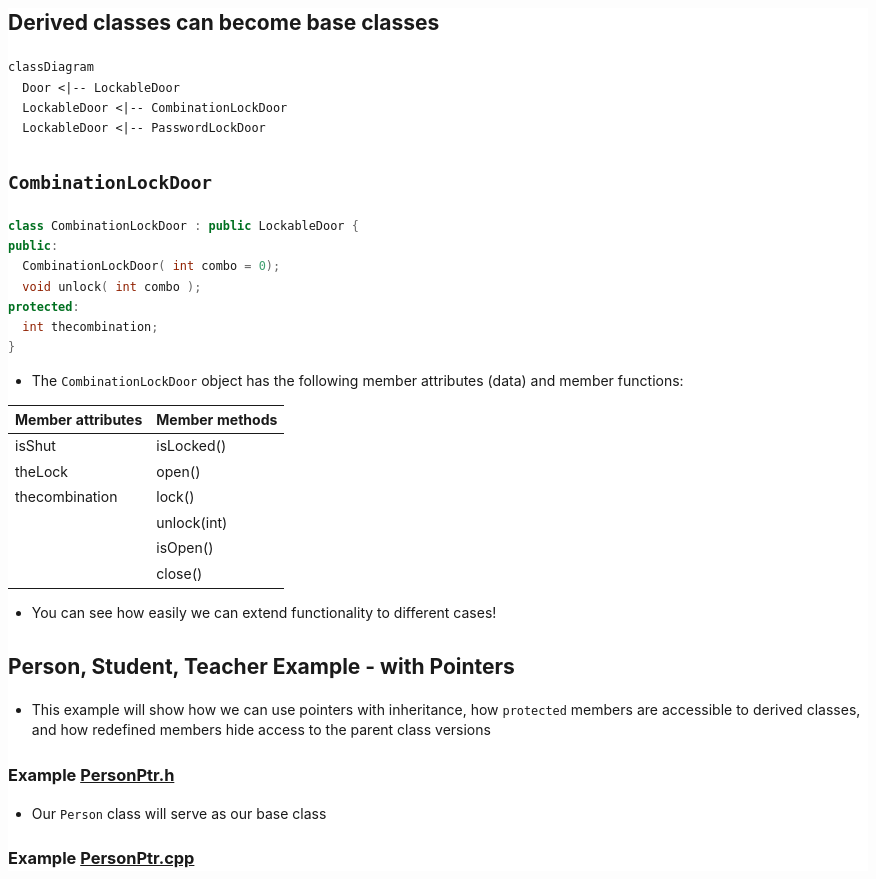 ## Derived classes can become base classes

```{.mermaid format=svg caption="Partial hierarchy of mammals"}
classDiagram
  Door <|-- LockableDoor
  LockableDoor <|-- CombinationLockDoor
  LockableDoor <|-- PasswordLockDoor
```

## `CombinationLockDoor`

```cpp
class CombinationLockDoor : public LockableDoor {
public:
  CombinationLockDoor( int combo = 0);
  void unlock( int combo );
protected:
  int thecombination;
}
```

- The `CombinationLockDoor` object has the following member attributes (data) and member functions:

| Member attributes | Member methods |
|-------------------|----------------|
| isShut            | isLocked()     |
| theLock           | open()         |
| thecombination    | lock()         |
|                   | unlock(int)    |
|                   | isOpen()       |
|                   | close()        |

- You can see how easily we can extend functionality to different cases!

## Person, Student, Teacher Example - with Pointers

- This example will show how we can use pointers with inheritance, how `protected` members are accessible to derived classes, and how redefined members hide access to the parent class versions

### Example [PersonPtr.h](../examples/ch15_inheritance/C-PointerInheritance/Person.h)

- Our `Person` class will serve as our base class

```{include=../examples/ch15_inheritance/C-PointerInheritance/Person.h}
```

### Example [PersonPtr.cpp](../examples/ch15_inheritance/C-PointerInheritance/Person.cpp)
